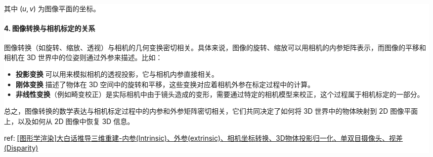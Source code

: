 其中 $(u, v)$ 为图像平面的坐标。

#### **4. 图像转换与相机标定的关系**

图像转换（如旋转、缩放、透视）与相机的几何变换密切相关。具体来说，图像的旋转、缩放可以用相机的内参矩阵表示，而图像的平移和相机在 3D 世界中的位姿则通过外参来描述。比如：

- **投影变换** 可以用来模拟相机的透视投影，它与相机内参直接相关。
- **刚体变换** 描述了物体在 3D 空间中的旋转和平移，这些变换对应着相机外参在标定过程中的计算。
- **非线性变换**（例如畸变校正）是实际相机中由于镜头造成的变形，需要通过特定的相机模型来校正，这个过程属于相机标定的一部分。

总之，图像转换的数学表达与相机标定过程中的内参和外参矩阵密切相关，它们共同决定了如何将 3D 世界中的物体映射到 2D 图像平面上，以及如何从 2D 图像中恢复 3D 信息。

ref: 
[[图形学渲染]大白话推导三维重建-内参(Intrinsic)、外参(extrinsic)、相机坐标转换、3D物体投影归一化、单双目摄像头、视差(Disparity)](https://zhuanlan.zhihu.com/p/681902159)


